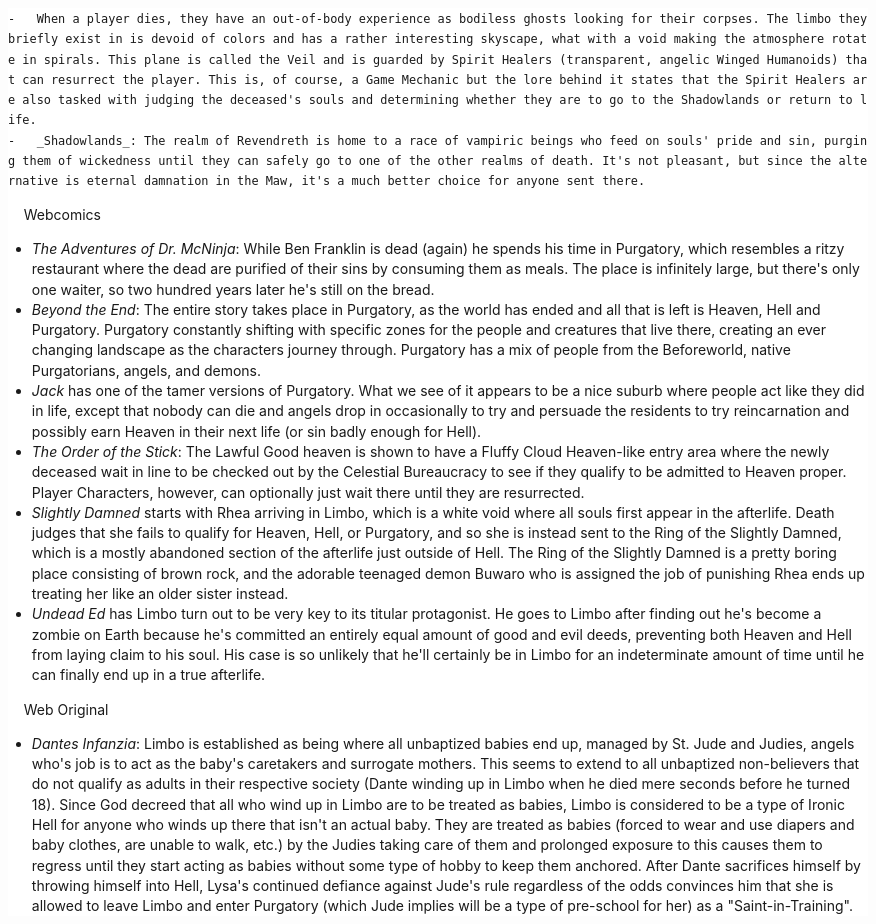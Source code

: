     -   When a player dies, they have an out-of-body experience as bodiless ghosts looking for their corpses. The limbo they briefly exist in is devoid of colors and has a rather interesting skyscape, what with a void making the atmosphere rotate in spirals. This plane is called the Veil and is guarded by Spirit Healers (transparent, angelic Winged Humanoids) that can resurrect the player. This is, of course, a Game Mechanic but the lore behind it states that the Spirit Healers are also tasked with judging the deceased's souls and determining whether they are to go to the Shadowlands or return to life.
    -   _Shadowlands_: The realm of Revendreth is home to a race of vampiric beings who feed on souls' pride and sin, purging them of wickedness until they can safely go to one of the other realms of death. It's not pleasant, but since the alternative is eternal damnation in the Maw, it's a much better choice for anyone sent there.

    Webcomics 

-   _The Adventures of Dr. McNinja_: While Ben Franklin is dead (again) he spends his time in Purgatory, which resembles a ritzy restaurant where the dead are purified of their sins by consuming them as meals. The place is infinitely large, but there's only one waiter, so two hundred years later he's still on the bread.
-   _Beyond the End_: The entire story takes place in Purgatory, as the world has ended and all that is left is Heaven, Hell and Purgatory. Purgatory constantly shifting with specific zones for the people and creatures that live there, creating an ever changing landscape as the characters journey through. Purgatory has a mix of people from the Beforeworld, native Purgatorians, angels, and demons.
-   _Jack_ has one of the tamer versions of Purgatory. What we see of it appears to be a nice suburb where people act like they did in life, except that nobody can die and angels drop in occasionally to try and persuade the residents to try reincarnation and possibly earn Heaven in their next life (or sin badly enough for Hell).
-   _The Order of the Stick_: The Lawful Good heaven is shown to have a Fluffy Cloud Heaven\-like entry area where the newly deceased wait in line to be checked out by the Celestial Bureaucracy to see if they qualify to be admitted to Heaven proper. Player Characters, however, can optionally just wait there until they are resurrected.
-   _Slightly Damned_ starts with Rhea arriving in Limbo, which is a white void where all souls first appear in the afterlife. Death judges that she fails to qualify for Heaven, Hell, or Purgatory, and so she is instead sent to the Ring of the Slightly Damned, which is a mostly abandoned section of the afterlife just outside of Hell. The Ring of the Slightly Damned is a pretty boring place consisting of brown rock, and the adorable teenaged demon Buwaro who is assigned the job of punishing Rhea ends up treating her like an older sister instead.
-   _Undead Ed_ has Limbo turn out to be very key to its titular protagonist. He goes to Limbo after finding out he's become a zombie on Earth because he's committed an entirely equal amount of good and evil deeds, preventing both Heaven and Hell from laying claim to his soul. His case is so unlikely that he'll certainly be in Limbo for an indeterminate amount of time until he can finally end up in a true afterlife.

    Web Original 

-   _Dantes Infanzia_: Limbo is established as being where all unbaptized babies end up, managed by St. Jude and Judies, angels who's job is to act as the baby's caretakers and surrogate mothers. This seems to extend to all unbaptized non-believers that do not qualify as adults in their respective society (Dante winding up in Limbo when he died mere seconds before he turned 18). Since God decreed that all who wind up in Limbo are to be treated as babies, Limbo is considered to be a type of Ironic Hell for anyone who winds up there that isn't an actual baby. They are treated as babies (forced to wear and use diapers and baby clothes, are unable to walk, etc.) by the Judies taking care of them and prolonged exposure to this causes them to regress until they start acting as babies without some type of hobby to keep them anchored. After Dante sacrifices himself by throwing himself into Hell, Lysa's continued defiance against Jude's rule regardless of the odds convinces him that she is allowed to leave Limbo and enter Purgatory (which Jude implies will be a type of pre-school for her) as a "Saint-in-Training".
